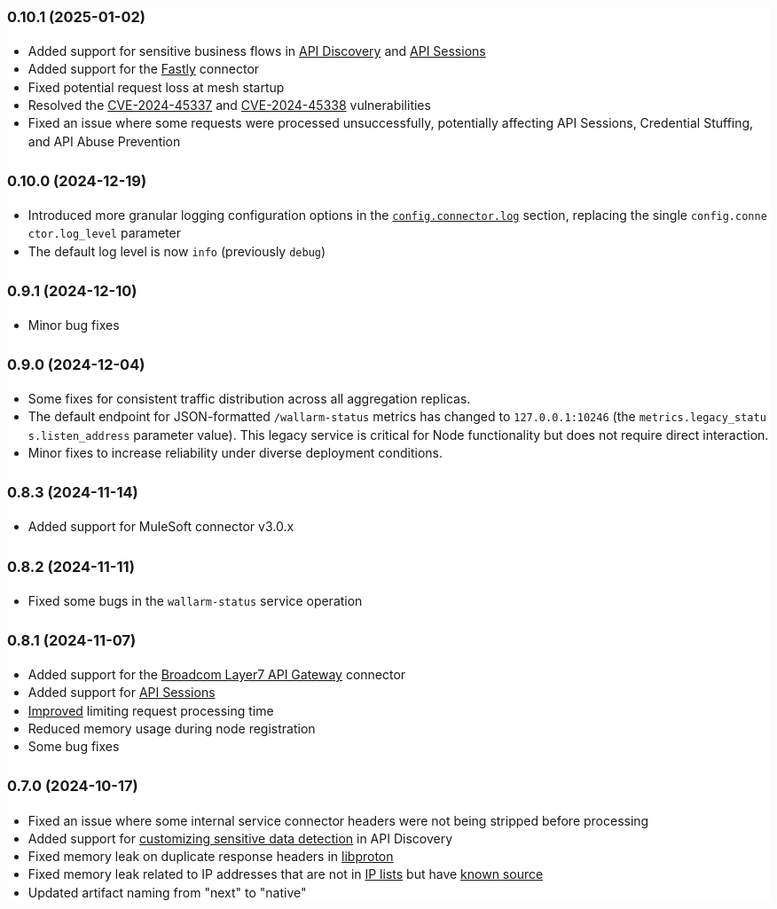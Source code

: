 ### 0.10.1 (2025-01-02)

* Added support for sensitive business flows in [API Discovery](../../api-discovery/sbf.md) and [API Sessions](../../api-sessions/exploring.md#sensitive-business-flows)
* Added support for the [Fastly](../../installation/connectors/fastly.md) connector
* Fixed potential request loss at mesh startup
* Resolved the [CVE-2024-45337](https://scout.docker.com/vulnerabilities/id/CVE-2024-45337) and [CVE-2024-45338](https://scout.docker.com/vulnerabilities/id/CVE-2024-45338) vulnerabilities
* Fixed an issue where some requests were processed unsuccessfully, potentially affecting API Sessions, Credential Stuffing, and API Abuse Prevention

### 0.10.0 (2024-12-19)

* Introduced more granular logging configuration options in the [`config.connector.log`](../../installation/native-node/helm-chart-conf.md#configconnectorlog) section, replacing the single `config.connector.log_level` parameter
* The default log level is now `info` (previously `debug`)

### 0.9.1 (2024-12-10)

* Minor bug fixes

### 0.9.0 (2024-12-04)

* Some fixes for consistent traffic distribution across all aggregation replicas.
* The default endpoint for JSON-formatted `/wallarm-status` metrics has changed to `127.0.0.1:10246` (the `metrics.legacy_status.listen_address` parameter value). This legacy service is critical for Node functionality but does not require direct interaction.
* Minor fixes to increase reliability under diverse deployment conditions.

### 0.8.3 (2024-11-14)

* Added support for MuleSoft connector v3.0.x

### 0.8.2 (2024-11-11)

* Fixed some bugs in the `wallarm-status` service operation

### 0.8.1 (2024-11-07)

* Added support for the [Broadcom Layer7 API Gateway](../../installation/connectors/layer7-api-gateway.md) connector
* Added support for [API Sessions](../../api-sessions/overview.md)
* [Improved](../what-is-new.md#new-in-limiting-request-processing-time) limiting request processing time
* Reduced memory usage during node registration
* Some bug fixes

### 0.7.0 (2024-10-17)

* Fixed an issue where some internal service connector headers were not being stripped before processing
* Added support for [customizing sensitive data detection](../../api-discovery/setup.md#customizing-sensitive-data-detection) in API Discovery
* Fixed memory leak on duplicate response headers in [libproton](../../about-wallarm/protecting-against-attacks.md#basic-set-of-detectors)
* Fixed memory leak related to IP addresses that are not in [IP lists](../../user-guides/ip-lists/overview.md) but have [known source](../../user-guides/ip-lists/overview.md#select-object)
* Updated artifact naming from "next" to "native"
    